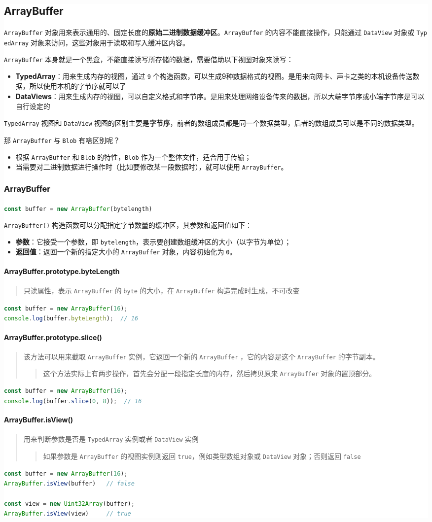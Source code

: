 ## ArrayBuffer

`ArrayBuffer` 对象用来表示通用的、固定长度的**原始二进制数据缓冲区**。`ArrayBuffer` 的内容不能直接操作，只能通过 `DataView` 对象或 `TypedArray` 对象来访问，这些对象用于读取和写入缓冲区内容。

`ArrayBuffer` 本身就是一个黑盒，不能直接读写所存储的数据，需要借助以下视图对象来读写：

* **TypedArray**：用来生成内存的视图，通过 `9` 个构造函数，可以生成9种数据格式的视图。是用来向网卡、声卡之类的本机设备传送数据，所以使用本机的字节序就可以了
* **DataViews**：用来生成内存的视图，可以自定义格式和字节序。是用来处理网络设备传来的数据，所以大端字节序或小端字节序是可以自行设定的

`TypedArray` 视图和 `DataView` 视图的区别主要是**字节序**，前者的数组成员都是同一个数据类型，后者的数组成员可以是不同的数据类型。

那 `ArrayBuffer` 与 `Blob` 有啥区别呢？

* 根据 `ArrayBuffer` 和 `Blob` 的特性，`Blob` 作为一个整体文件，适合用于传输；
* 当需要对二进制数据进行操作时（比如要修改某一段数据时），就可以使用 `ArrayBuffer`。

### ArrayBuffer

```ts
const buffer = new ArrayBuffer(bytelength)
```

`ArrayBuffer()` 构造函数可以分配指定字节数量的缓冲区，其参数和返回值如下：

* **参数**：它接受一个参数，即 `bytelength`，表示要创建数组缓冲区的大小（以字节为单位）；
* **返回值**：返回一个新的指定大小的 `ArrayBuffer` 对象，内容初始化为 `0`。

#### ArrayBuffer.prototype.byteLength

> 只读属性，表示 `ArrayBuffer` 的 `byte` 的大小，在 `ArrayBuffer` 构造完成时生成，不可改变

```ts
const buffer = new ArrayBuffer(16);
console.log(buffer.byteLength);  // 16
```

#### ArrayBuffer.prototype.slice()

> 该方法可以用来截取 `ArrayBuffer` 实例，它返回一个新的 `ArrayBuffer` ，它的内容是这个 `ArrayBuffer` 的字节副本。
>> 这个方法实际上有两步操作，首先会分配一段指定长度的内存，然后拷贝原来 `ArrayBuffer` 对象的置顶部分。

```ts
const buffer = new ArrayBuffer(16);
console.log(buffer.slice(0, 8));  // 16
```

#### ArrayBuffer.isView()

> 用来判断参数是否是 `TypedArray` 实例或者 `DataView` 实例
>> 如果参数是 `ArrayBuffer` 的视图实例则返回 `true`，例如类型数组对象或 `DataView` 对象；否则返回 `false`

```ts
const buffer = new ArrayBuffer(16);
ArrayBuffer.isView(buffer)   // false

const view = new Uint32Array(buffer);
ArrayBuffer.isView(view)     // true
```
